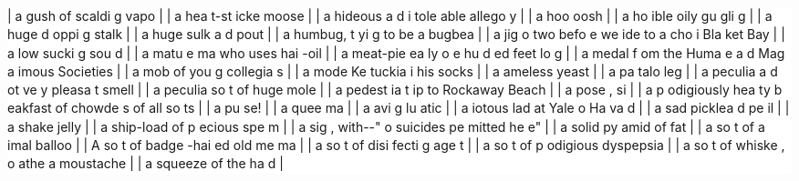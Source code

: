 | a gush of scaldi g vapo  |
| a hea t-st icke  moose |
| a hideous a d i tole able allego y |
| a hoo oosh |
| a ho ible oily gu gli g |
| a huge d oppi g stalk |
| a huge sulk a d pout |
| a humbug, t yi g to be a bugbea  |
| a jig o  two befo e we  ide to a cho  i  Bla ket Bay |
| a low sucki g sou d |
| a matu e ma  who uses hai -oil |
| a meat-pie  ea ly o e hu d ed feet lo g |
| a medal f om the Huma e a d Mag a imous Societies |
| a mob of you g collegia s |
| a mode  Ke tuckia  i  his socks |
| a  ameless yeast |
| a pa talo  leg |
| a peculia  a d  ot ve y pleasa t smell |
| a peculia  so t of huge mole |
| a pedest ia  t ip to Rockaway Beach |
| a pose , si  |
| a p odigiously hea ty b eakfast of chowde s of all so ts |
| a pu se! |
| a quee  ma  |
| a  avi g lu atic |
| a  iotous lad at Yale o  Ha va d |
| a sad picklea d pe il |
| a shake  jelly |
| a ship-load of p ecious spe m |
| a sig , with--" o suicides pe mitted he e" |
| a solid py amid of fat |
| a so t of a imal balloo  |
| A so t of badge -hai ed old me ma  |
| a so t of disi fecti g age t |
| a so t of p odigious dyspepsia |
| a so t of whiske , o   athe  a moustache |
| a squeeze of the ha d |